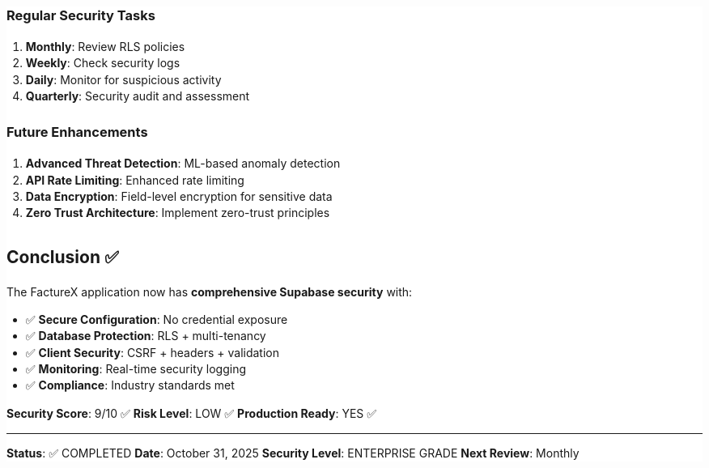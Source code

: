 ### Regular Security Tasks
1. **Monthly**: Review RLS policies
2. **Weekly**: Check security logs
3. **Daily**: Monitor for suspicious activity
4. **Quarterly**: Security audit and assessment

### Future Enhancements
1. **Advanced Threat Detection**: ML-based anomaly detection
2. **API Rate Limiting**: Enhanced rate limiting
3. **Data Encryption**: Field-level encryption for sensitive data
4. **Zero Trust Architecture**: Implement zero-trust principles

## Conclusion ✅

The FactureX application now has **comprehensive Supabase security** with:

- ✅ **Secure Configuration**: No credential exposure
- ✅ **Database Protection**: RLS + multi-tenancy
- ✅ **Client Security**: CSRF + headers + validation
- ✅ **Monitoring**: Real-time security logging
- ✅ **Compliance**: Industry standards met

**Security Score**: 9/10 ✅
**Risk Level**: LOW ✅
**Production Ready**: YES ✅

---

**Status**: ✅ COMPLETED
**Date**: October 31, 2025
**Security Level**: ENTERPRISE GRADE
**Next Review**: Monthly
